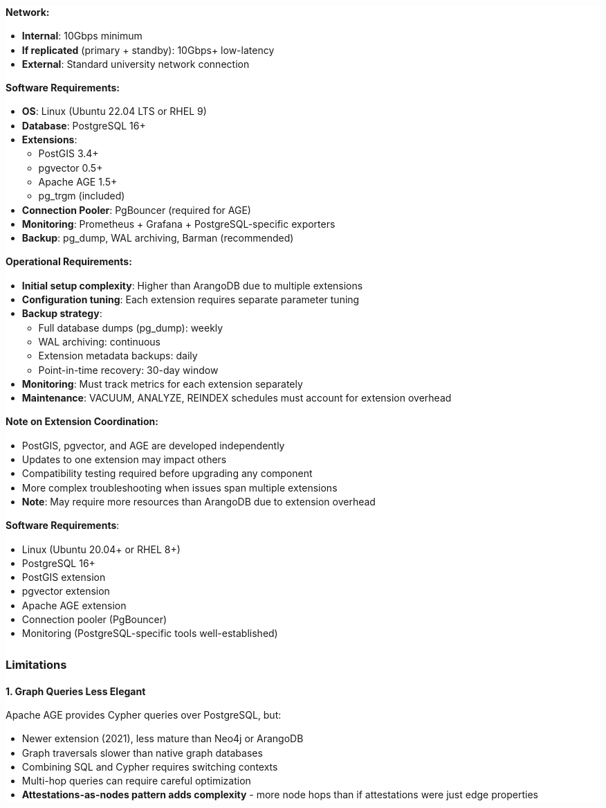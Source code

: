 **Network:**
- **Internal**: 10Gbps minimum
- **If replicated** (primary + standby): 10Gbps+ low-latency
- **External**: Standard university network connection

**Software Requirements:**
- **OS**: Linux (Ubuntu 22.04 LTS or RHEL 9)
- **Database**: PostgreSQL 16+
- **Extensions**:
  - PostGIS 3.4+
  - pgvector 0.5+
  - Apache AGE 1.5+
  - pg_trgm (included)
- **Connection Pooler**: PgBouncer (required for AGE)
- **Monitoring**: Prometheus + Grafana + PostgreSQL-specific exporters
- **Backup**: pg_dump, WAL archiving, Barman (recommended)

**Operational Requirements:**
- **Initial setup complexity**: Higher than ArangoDB due to multiple extensions
- **Configuration tuning**: Each extension requires separate parameter tuning
- **Backup strategy**:
  - Full database dumps (pg_dump): weekly
  - WAL archiving: continuous
  - Extension metadata backups: daily
  - Point-in-time recovery: 30-day window
- **Monitoring**: Must track metrics for each extension separately
- **Maintenance**: VACUUM, ANALYZE, REINDEX schedules must account for extension overhead

**Note on Extension Coordination:**
- PostGIS, pgvector, and AGE are developed independently
- Updates to one extension may impact others
- Compatibility testing required before upgrading any component
- More complex troubleshooting when issues span multiple extensions
- **Note**: May require more resources than ArangoDB due to extension overhead

**Software Requirements**:
- Linux (Ubuntu 20.04+ or RHEL 8+)
- PostgreSQL 16+
- PostGIS extension
- pgvector extension
- Apache AGE extension
- Connection pooler (PgBouncer)
- Monitoring (PostgreSQL-specific tools well-established)

### Limitations

**1. Graph Queries Less Elegant**

Apache AGE provides Cypher queries over PostgreSQL, but:

- Newer extension (2021), less mature than Neo4j or ArangoDB
- Graph traversals slower than native graph databases
- Combining SQL and Cypher requires switching contexts
- Multi-hop queries can require careful optimization
- **Attestations-as-nodes pattern adds complexity** - more node hops than if attestations were just edge properties
